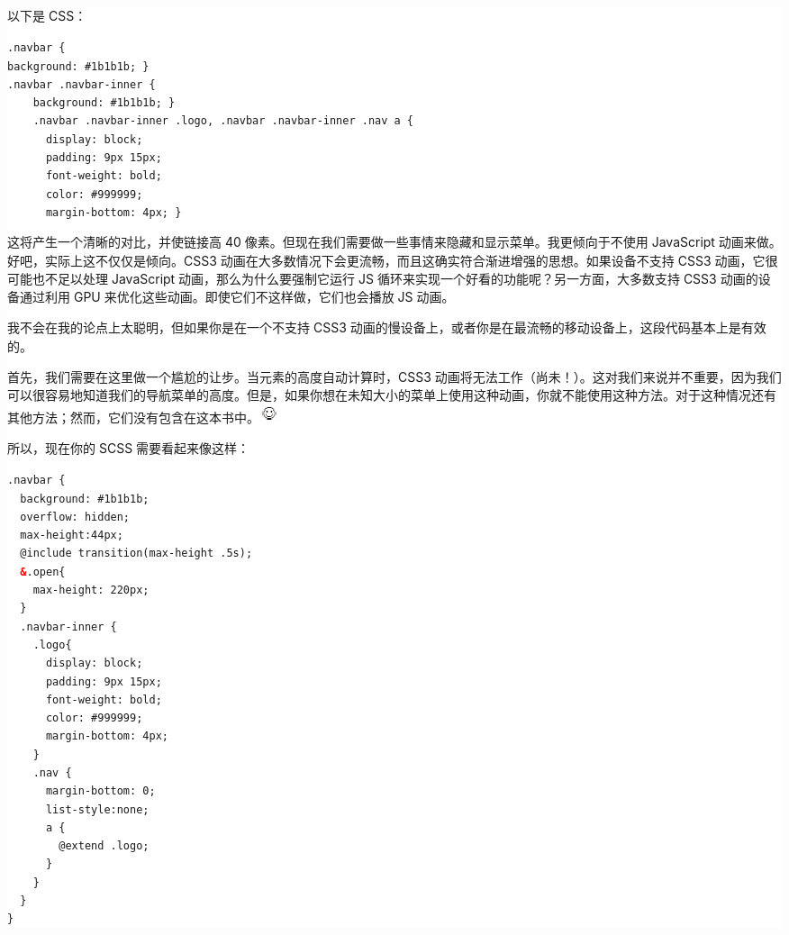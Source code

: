 以下是 CSS：

```html
.navbar {  
background: #1b1b1b; }
.navbar .navbar-inner {
    background: #1b1b1b; }
    .navbar .navbar-inner .logo, .navbar .navbar-inner .nav a {
      display: block;
      padding: 9px 15px;
      font-weight: bold;
      color: #999999;
      margin-bottom: 4px; }
```

这将产生一个清晰的对比，并使链接高 40 像素。但现在我们需要做一些事情来隐藏和显示菜单。我更倾向于不使用 JavaScript 动画来做。好吧，实际上这不仅仅是倾向。CSS3 动画在大多数情况下会更流畅，而且这确实符合渐进增强的思想。如果设备不支持 CSS3 动画，它很可能也不足以处理 JavaScript 动画，那么为什么要强制它运行 JS 循环来实现一个好看的功能呢？另一方面，大多数支持 CSS3 动画的设备通过利用 GPU 来优化这些动画。即使它们不这样做，它们也会播放 JS 动画。

我不会在我的论点上太聪明，但如果你是在一个不支持 CSS3 动画的慢设备上，或者你是在最流畅的移动设备上，这段代码基本上是有效的。

首先，我们需要在这里做一个尴尬的让步。当元素的高度自动计算时，CSS3 动画将无法工作（尚未！）。这对我们来说并不重要，因为我们可以很容易地知道我们的导航菜单的高度。但是，如果你想在未知大小的菜单上使用这种动画，你就不能使用这种方法。对于这种情况还有其他方法；然而，它们没有包含在这本书中。![导航](img/01.jpg)

所以，现在你的 SCSS 需要看起来像这样：

```html
.navbar {
  background: #1b1b1b;
  overflow: hidden;
  max-height:44px;
  @include transition(max-height .5s);
  &.open{
    max-height: 220px;
  }
  .navbar-inner {
    .logo{
      display: block;
      padding: 9px 15px;
      font-weight: bold;
      color: #999999;
      margin-bottom: 4px;
    }
    .nav {
      margin-bottom: 0;
      list-style:none;
      a {
        @extend .logo;
      }
    }
  }
}
```
